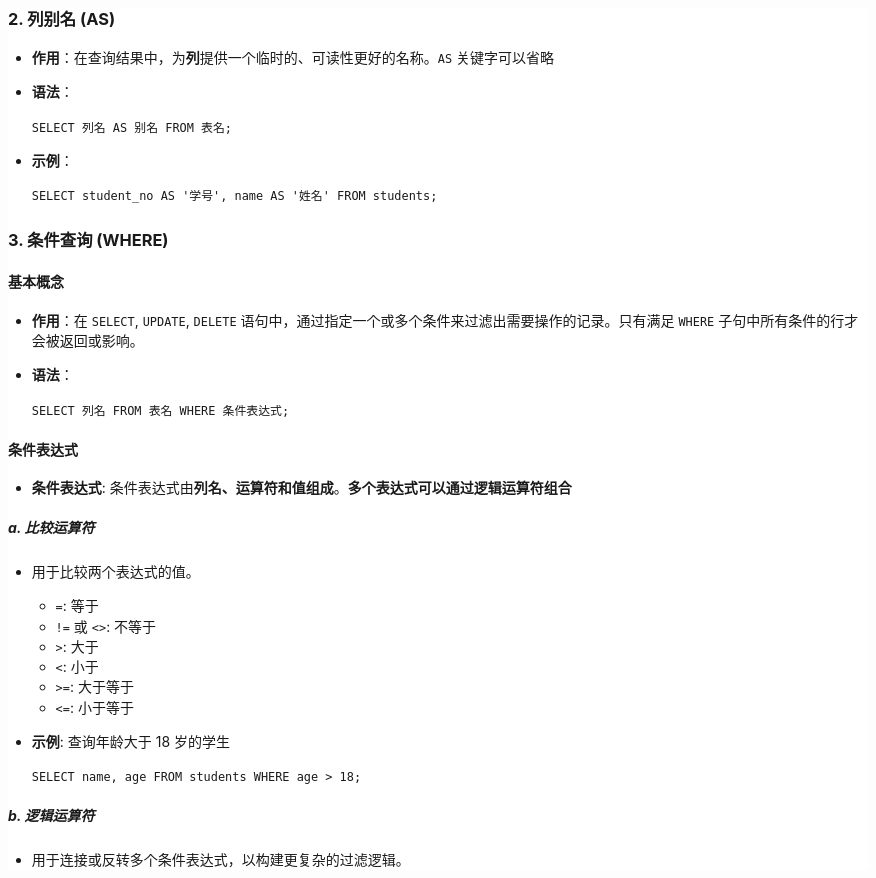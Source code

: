 

### **2. 列别名 (AS)**

- **作用**：在查询结果中，为**列**提供一个临时的、可读性更好的名称。`AS` 关键字可以省略

- **语法**：

  ```mysql
  SELECT 列名 AS 别名 FROM 表名;
  ```

- **示例**：

  ```mysql
  SELECT student_no AS '学号', name AS '姓名' FROM students;
  ```



### **3. 条件查询 (WHERE)**

#### 基本概念

- **作用**：在 `SELECT`, `UPDATE`, `DELETE` 语句中，通过指定一个或多个条件来过滤出需要操作的记录。只有满足 `WHERE` 子句中所有条件的行才会被返回或影响。

- **语法**：

  ```mysql
  SELECT 列名 FROM 表名 WHERE 条件表达式;
  ```



#### 条件表达式

- **条件表达式**: 条件表达式由**列名、运算符和值组成**。**多个表达式可以通过逻辑运算符组合**



##### **a. 比较运算符**

- 用于比较两个表达式的值。

  - `=`: 等于
  - `!=` 或 `<>`: 不等于
  - `>`: 大于
  - `<`: 小于
  - `>=`: 大于等于
  - `<=`: 小于等于

- **示例**: 查询年龄大于 18 岁的学生

  ```mysql
  SELECT name, age FROM students WHERE age > 18;
  ```



##### **b. 逻辑运算符**

- 用于连接或反转多个条件表达式，以构建更复杂的过滤逻辑。
